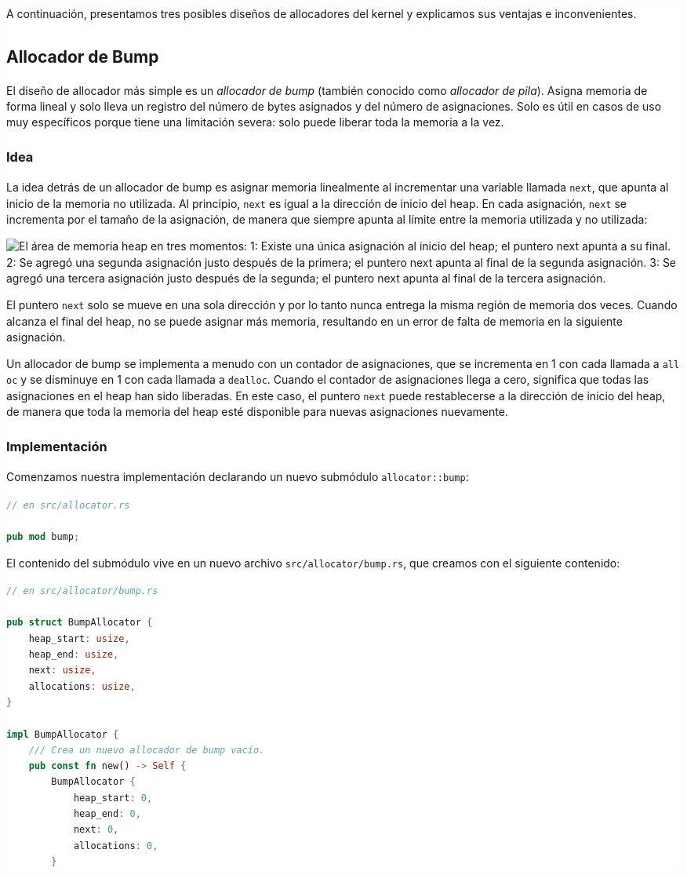 [jemalloc]: http://jemalloc.net/

A continuación, presentamos tres posibles diseños de allocadores del kernel y explicamos sus ventajas e inconvenientes.

## Allocador de Bump

El diseño de allocador más simple es un _allocador de bump_ (también conocido como _allocador de pila_). Asigna memoria de forma lineal y solo lleva un registro del número de bytes asignados y del número de asignaciones. Solo es útil en casos de uso muy específicos porque tiene una limitación severa: solo puede liberar toda la memoria a la vez.

### Idea

La idea detrás de un allocador de bump es asignar memoria linealmente al incrementar una variable llamada `next`, que apunta al inicio de la memoria no utilizada. Al principio, `next` es igual a la dirección de inicio del heap. En cada asignación, `next` se incrementa por el tamaño de la asignación, de manera que siempre apunta al límite entre la memoria utilizada y no utilizada:

![El área de memoria heap en tres momentos:
 1: Existe una única asignación al inicio del heap; el puntero `next` apunta a su final.
 2: Se agregó una segunda asignación justo después de la primera; el puntero `next` apunta al final de la segunda asignación.
 3: Se agregó una tercera asignación justo después de la segunda; el puntero `next` apunta al final de la tercera asignación.](bump-allocation.svg)

El puntero `next` solo se mueve en una sola dirección y por lo tanto nunca entrega la misma región de memoria dos veces. Cuando alcanza el final del heap, no se puede asignar más memoria, resultando en un error de falta de memoria en la siguiente asignación.

Un allocador de bump se implementa a menudo con un contador de asignaciones, que se incrementa en 1 con cada llamada a `alloc` y se disminuye en 1 con cada llamada a `dealloc`. Cuando el contador de asignaciones llega a cero, significa que todas las asignaciones en el heap han sido liberadas. En este caso, el puntero `next` puede restablecerse a la dirección de inicio del heap, de manera que toda la memoria del heap esté disponible para nuevas asignaciones nuevamente.

### Implementación

Comenzamos nuestra implementación declarando un nuevo submódulo `allocator::bump`:

```rust
// en src/allocator.rs

pub mod bump;
```

El contenido del submódulo vive en un nuevo archivo `src/allocator/bump.rs`, que creamos con el siguiente contenido:

```rust
// en src/allocator/bump.rs

pub struct BumpAllocator {
    heap_start: usize,
    heap_end: usize,
    next: usize,
    allocations: usize,
}

impl BumpAllocator {
    /// Crea un nuevo allocador de bump vacío.
    pub const fn new() -> Self {
        BumpAllocator {
            heap_start: 0,
            heap_end: 0,
            next: 0,
            allocations: 0,
        }
```

[GitHub]: https://github.com/phil-opp/blog_os
[al final]: #comments
[post branch]: https://github.com/phil-opp/blog_os/tree/post-11
[post anterior]: @/edition-2/posts/10-heap-allocation/index.md
[map-heap]: @/edition-2/posts/10-heap-allocation/index.md#creating-a-kernel-heap
[use-alloc-crate]: @/edition-2/posts/10-heap-allocation/index.md#using-an-allocator-crate
[localidad de caché]: https://www.geeksforgeeks.org/locality-of-reference-and-cache-operation-in-cache-memory/
[_fragmentación_]: https://es.wikipedia.org/wiki/Fragmentaci%C3%B3n_(computaci%C3%B3n)
[compartición falsa]: https://mechanical-sympathy.blogspot.de/2011/07/false-sharing.html
[global-alloc]: @/edition-2/posts/10-heap-allocation/index.md#the-allocator-interface
[`GlobalAlloc`]: https://doc.rust-lang.org/alloc/alloc/trait.GlobalAlloc.html
[`alloc`]: https://doc.rust-lang.org/alloc/alloc/trait.GlobalAlloc.html#tymethod.alloc
[`dealloc`]: https://doc.rust-lang.org/alloc/alloc/trait.GlobalAlloc.html#tymethod.dealloc
[global-allocator]:  @/edition-2/posts/10-heap-allocation/index.md#the-global-allocator-attribute
[mutabilidad interna]: https://doc.rust-lang.org/book/ch15-05-interior-mutability.html
[vga-mutex]: @/edition-2/posts/03-vga-text-buffer/index.md#spinlocks
[`spin::Mutex`]: https://docs.rs/spin/0.5.0/spin/struct.Mutex.html
[exclusión mutua]: https://es.wikipedia.org/wiki/Exclusi%C3%B3n_mutua
[`checked_add`]: https://doc.rust-lang.org/std/primitive.usize.html#method.checked_add
[`Layout`]: https://doc.rust-lang.org/alloc/alloc/struct.Layout.html
[resto]: https://es.wikipedia.org/wiki/Divisi%C3%B3n_euclidiana
[`Layout`]: https://doc.rust-lang.org/alloc/alloc/struct.Layout.html
[máscara de bits]: https://es.wikipedia.org/wiki/M%C3%A1scara_(computaci%C3%B3n)
[representación binaria]: https://es.wikipedia.org/wiki/N%C3%BAmero_binario#Representaci%C3%B3n
[NO bit a bit]: https://es.wikipedia.org/wiki/Operaci%C3%B3n_bit_a_bit#NO
[Y bit a bit]: https://es.wikipedia.org/wiki/Operaci%C3%B3n_bit_a_bit#Y
[`const`]: https://doc.rust-lang.org/reference/items/functions.html#const-functions
[`heap_allocation`]: @/edition-2/posts/10-heap-allocation/index.md#adding-a-test
[bump downwards]: https://fitzgeraldnick.com/2019/11/01/always-bump-downwards.html
[biblioteca de DOM virtual]: https://hacks.mozilla.org/2019/03/fast-bump-allocated-virtual-doms-with-rust-and-wasm/
[asignación de arena]: https://mgravell.github.io/Pipelines.Sockets.Unofficial/docs/arenas.html
[`toolshed`]: https://docs.rs/toolshed/0.8.1/toolshed/index.html
[heap-intro]: @/edition-2/posts/10-heap-allocation/index.md#dynamic-memory
[_lista libre_]: https://es.wikipedia.org/wiki/Free_list
[propietario]: https://doc.rust-lang.org/book/ch04-01-what-is-ownership.html
[`Box`]: https://doc.rust-lang.org/alloc/boxed/index.html
[función const]: https://doc.rust-lang.org/reference/items/functions.html#const-functions
[`función const`]: https://doc.rust-lang.org/reference/items/functions.html#const-functions
[`todo!`]: https://doc.rust-lang.org/core/macro.todo.html
[`Option::take`]: https://doc.rust-lang.org/core/option/enum.Option.html#method.take
[`write`]: https://doc.rust-lang.org/std/primitive.pointer.html#method.write
[`while let`]: https://doc.rust-lang.org/reference/expressions/loop-expr.html#predicate-pattern-loops
[`Locked`]: @/edition-2/posts/11-allocator-designs/index.md#a-locked-wrapper-type
[`align_to`]: https://doc.rust-lang.org/core/alloc/struct.Layout.html#method.align_to
[`pad_to_align`]: https://doc.rust-lang.org/core/alloc/struct.Layout.html#method.pad_to_align
[`max`]: https://doc.rust-lang.org/std/cmp/trait.Ord.html#method.max
[implementación del allocador de lista enlazada]: #el-tipo-de-allocador
[fusiona bloques liberados]: #fusionando-bloques-liberados
[`empty`]: https://docs.rs/linked_list_allocator/0.9.0/linked_list_allocator/struct.Heap.html#method.empty
[`init`]: https://docs.rs/linked_list_allocator/0.9.0/linked_list_allocator/struct.Heap.html#method.init
[`Heap`]: https://docs.rs/linked_list_allocator/0.9.0/linked_list_allocator/struct.Heap.html
[no posible sin bloquear]: #globalalloc-y-mutabilidad
[`allocate_first_fit`]: https://docs.rs/linked_list_allocator/0.9.0/linked_list_allocator/struct.Heap.html#method.allocate_first_fit
[`NonNull`]: https://doc.rust-lang.org/nightly/core/ptr/struct.NonNull.html
[`NonNull::as_ptr`]: https://doc.rust-lang.org/nightly/core/ptr/struct.NonNull.html#method.as_ptr
[máximo]: https://doc.rust-lang.org/core/cmp/trait.Ord.html#method.max
[`size()`]: https://doc.rust-lang.org/core/alloc/struct.Layout.html#method.size
[`align()`]: https://doc.rust-lang.org/core/alloc/struct.Layout.html#method.align
[`iter()`]: https://doc.rust-lang.org/std/primitive.slice.html#method.iter
[`position()`]:  https://doc.rust-lang.org/core/iter/trait.Iterator.html#method.position
[`Option::take`]: https://doc.rust-lang.org/core/option/enum.Option.html#method.take
